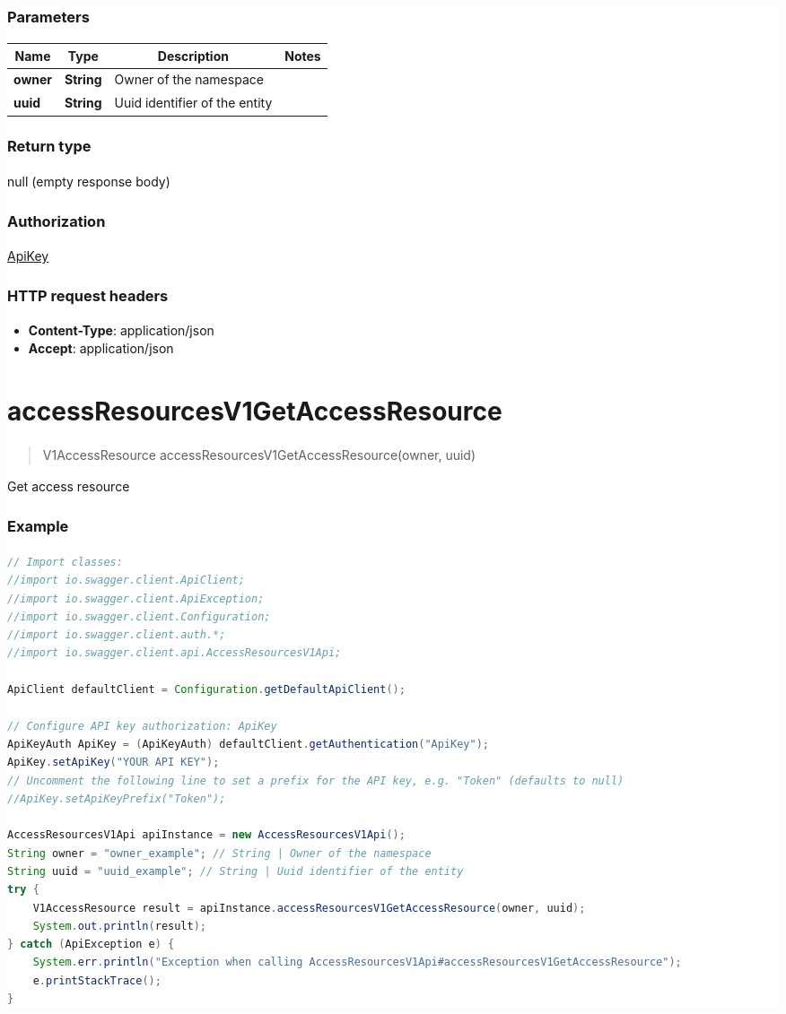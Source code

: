 ### Parameters

Name | Type | Description  | Notes
------------- | ------------- | ------------- | -------------
 **owner** | **String**| Owner of the namespace |
 **uuid** | **String**| Uuid identifier of the entity |

### Return type

null (empty response body)

### Authorization

[ApiKey](../README.md#ApiKey)

### HTTP request headers

 - **Content-Type**: application/json
 - **Accept**: application/json

<a name="accessResourcesV1GetAccessResource"></a>
# **accessResourcesV1GetAccessResource**
> V1AccessResource accessResourcesV1GetAccessResource(owner, uuid)

Get access resource

### Example
```java
// Import classes:
//import io.swagger.client.ApiClient;
//import io.swagger.client.ApiException;
//import io.swagger.client.Configuration;
//import io.swagger.client.auth.*;
//import io.swagger.client.api.AccessResourcesV1Api;

ApiClient defaultClient = Configuration.getDefaultApiClient();

// Configure API key authorization: ApiKey
ApiKeyAuth ApiKey = (ApiKeyAuth) defaultClient.getAuthentication("ApiKey");
ApiKey.setApiKey("YOUR API KEY");
// Uncomment the following line to set a prefix for the API key, e.g. "Token" (defaults to null)
//ApiKey.setApiKeyPrefix("Token");

AccessResourcesV1Api apiInstance = new AccessResourcesV1Api();
String owner = "owner_example"; // String | Owner of the namespace
String uuid = "uuid_example"; // String | Uuid identifier of the entity
try {
    V1AccessResource result = apiInstance.accessResourcesV1GetAccessResource(owner, uuid);
    System.out.println(result);
} catch (ApiException e) {
    System.err.println("Exception when calling AccessResourcesV1Api#accessResourcesV1GetAccessResource");
    e.printStackTrace();
}
```

